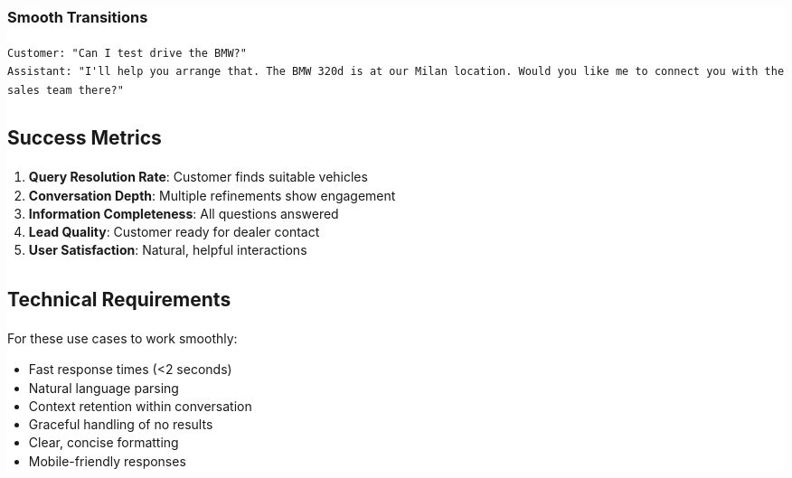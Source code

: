 ### Smooth Transitions
```
Customer: "Can I test drive the BMW?"
Assistant: "I'll help you arrange that. The BMW 320d is at our Milan location. Would you like me to connect you with the sales team there?"
```

## Success Metrics

1. **Query Resolution Rate**: Customer finds suitable vehicles
2. **Conversation Depth**: Multiple refinements show engagement
3. **Information Completeness**: All questions answered
4. **Lead Quality**: Customer ready for dealer contact
5. **User Satisfaction**: Natural, helpful interactions

## Technical Requirements

For these use cases to work smoothly:
- Fast response times (<2 seconds)
- Natural language parsing
- Context retention within conversation
- Graceful handling of no results
- Clear, concise formatting
- Mobile-friendly responses